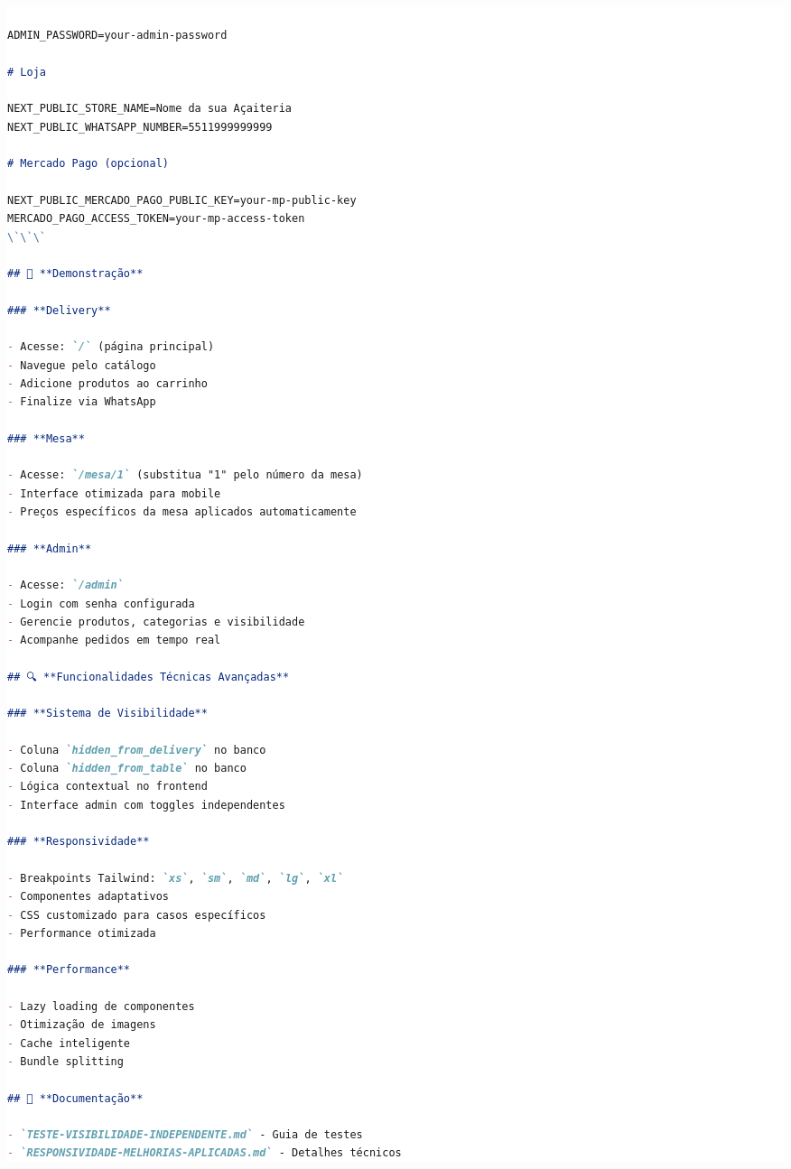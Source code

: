 ```markdown

ADMIN_PASSWORD=your-admin-password

# Loja

NEXT_PUBLIC_STORE_NAME=Nome da sua Açaiteria
NEXT_PUBLIC_WHATSAPP_NUMBER=5511999999999

# Mercado Pago (opcional)

NEXT_PUBLIC_MERCADO_PAGO_PUBLIC_KEY=your-mp-public-key
MERCADO_PAGO_ACCESS_TOKEN=your-mp-access-token
\`\`\`

## 📱 **Demonstração**

### **Delivery**

- Acesse: `/` (página principal)
- Navegue pelo catálogo
- Adicione produtos ao carrinho
- Finalize via WhatsApp

### **Mesa**

- Acesse: `/mesa/1` (substitua "1" pelo número da mesa)
- Interface otimizada para mobile
- Preços específicos da mesa aplicados automaticamente

### **Admin**

- Acesse: `/admin`
- Login com senha configurada
- Gerencie produtos, categorias e visibilidade
- Acompanhe pedidos em tempo real

## 🔍 **Funcionalidades Técnicas Avançadas**

### **Sistema de Visibilidade**

- Coluna `hidden_from_delivery` no banco
- Coluna `hidden_from_table` no banco
- Lógica contextual no frontend
- Interface admin com toggles independentes

### **Responsividade**

- Breakpoints Tailwind: `xs`, `sm`, `md`, `lg`, `xl`
- Componentes adaptativos
- CSS customizado para casos específicos
- Performance otimizada

### **Performance**

- Lazy loading de componentes
- Otimização de imagens
- Cache inteligente
- Bundle splitting

## 📄 **Documentação**

- `TESTE-VISIBILIDADE-INDEPENDENTE.md` - Guia de testes
- `RESPONSIVIDADE-MELHORIAS-APLICADAS.md` - Detalhes técnicos
```